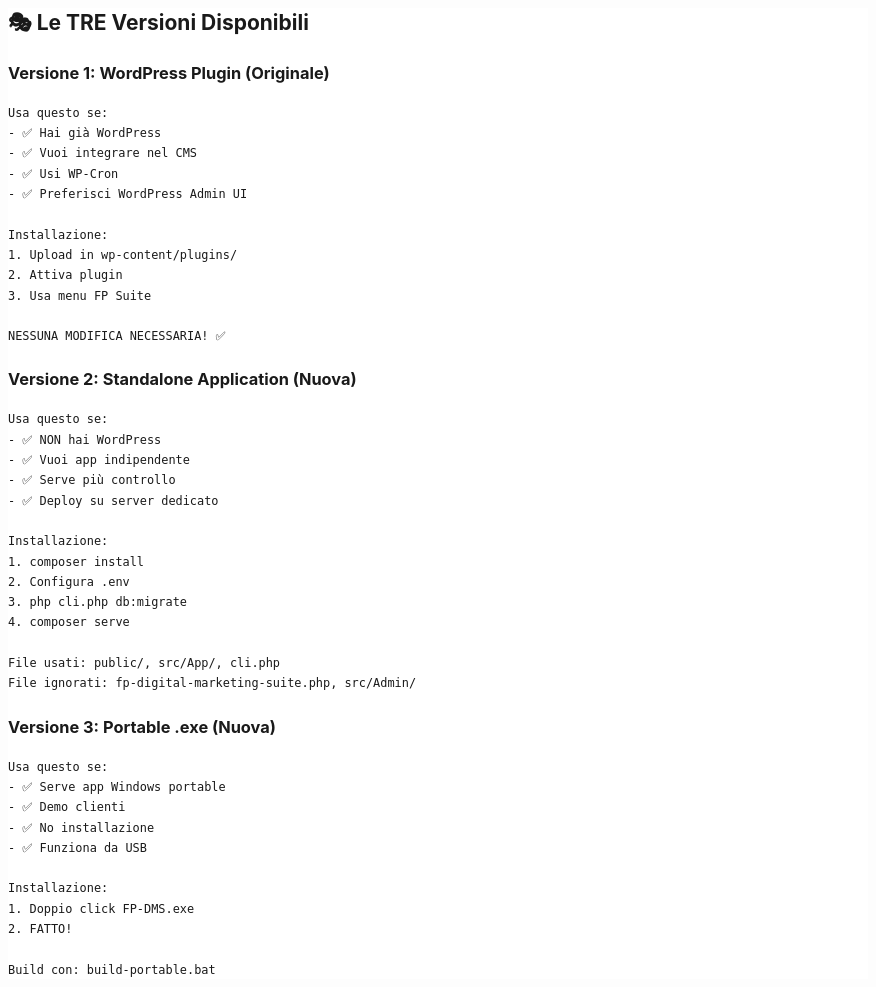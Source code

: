 ## 🎭 Le TRE Versioni Disponibili

### Versione 1: WordPress Plugin (Originale)
```
Usa questo se:
- ✅ Hai già WordPress
- ✅ Vuoi integrare nel CMS
- ✅ Usi WP-Cron
- ✅ Preferisci WordPress Admin UI

Installazione:
1. Upload in wp-content/plugins/
2. Attiva plugin
3. Usa menu FP Suite

NESSUNA MODIFICA NECESSARIA! ✅
```

### Versione 2: Standalone Application (Nuova)
```
Usa questo se:
- ✅ NON hai WordPress
- ✅ Vuoi app indipendente
- ✅ Serve più controllo
- ✅ Deploy su server dedicato

Installazione:
1. composer install
2. Configura .env
3. php cli.php db:migrate
4. composer serve

File usati: public/, src/App/, cli.php
File ignorati: fp-digital-marketing-suite.php, src/Admin/
```

### Versione 3: Portable .exe (Nuova)
```
Usa questo se:
- ✅ Serve app Windows portable
- ✅ Demo clienti
- ✅ No installazione
- ✅ Funziona da USB

Installazione:
1. Doppio click FP-DMS.exe
2. FATTO!

Build con: build-portable.bat
```
